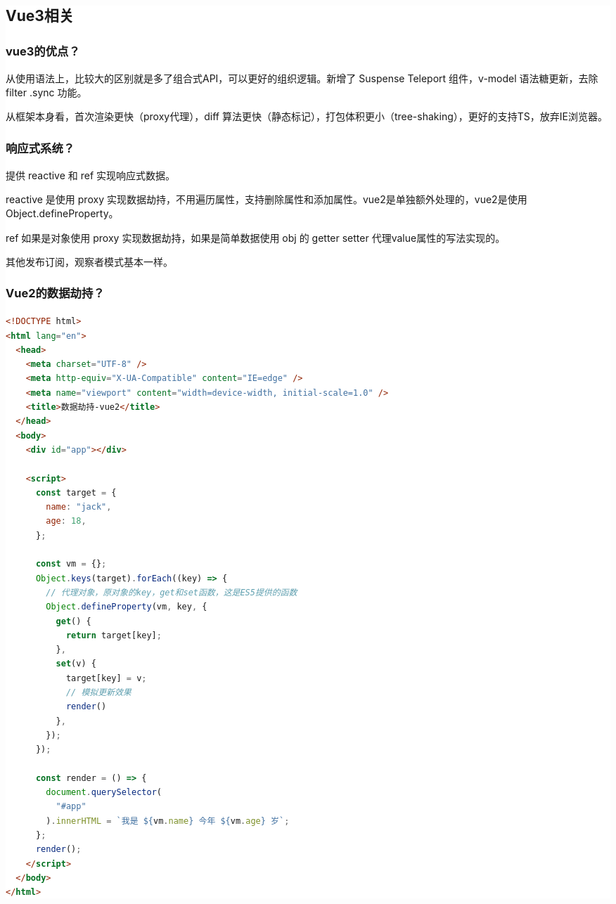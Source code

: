 ## Vue3相关

### vue3的优点？

从使用语法上，比较大的区别就是多了组合式API，可以更好的组织逻辑。新增了 Suspense  Teleport 组件，v-model 语法糖更新，去除 filter .sync 功能。

从框架本身看，首次渲染更快（proxy代理），diff 算法更快（静态标记），打包体积更小（tree-shaking），更好的支持TS，放弃IE浏览器。



### 响应式系统？

提供 reactive 和 ref 实现响应式数据。

reactive 是使用 proxy 实现数据劫持，不用遍历属性，支持删除属性和添加属性。vue2是单独额外处理的，vue2是使用 Object.defineProperty。

ref 如果是对象使用 proxy 实现数据劫持，如果是简单数据使用 obj 的 getter setter 代理value属性的写法实现的。

其他发布订阅，观察者模式基本一样。

### Vue2的数据劫持？

```html
<!DOCTYPE html>
<html lang="en">
  <head>
    <meta charset="UTF-8" />
    <meta http-equiv="X-UA-Compatible" content="IE=edge" />
    <meta name="viewport" content="width=device-width, initial-scale=1.0" />
    <title>数据劫持-vue2</title>
  </head>
  <body>
    <div id="app"></div>

    <script>
      const target = {
        name: "jack",
        age: 18,
      };

      const vm = {};
      Object.keys(target).forEach((key) => {
        // 代理对象，原对象的key，get和set函数，这是ES5提供的函数
        Object.defineProperty(vm, key, {
          get() {
            return target[key];
          },
          set(v) {
            target[key] = v;
            // 模拟更新效果
            render()
          },
        });
      });

      const render = () => {
        document.querySelector(
          "#app"
        ).innerHTML = `我是 ${vm.name} 今年 ${vm.age} 岁`;
      };
      render();
    </script>
  </body>
</html>

```
